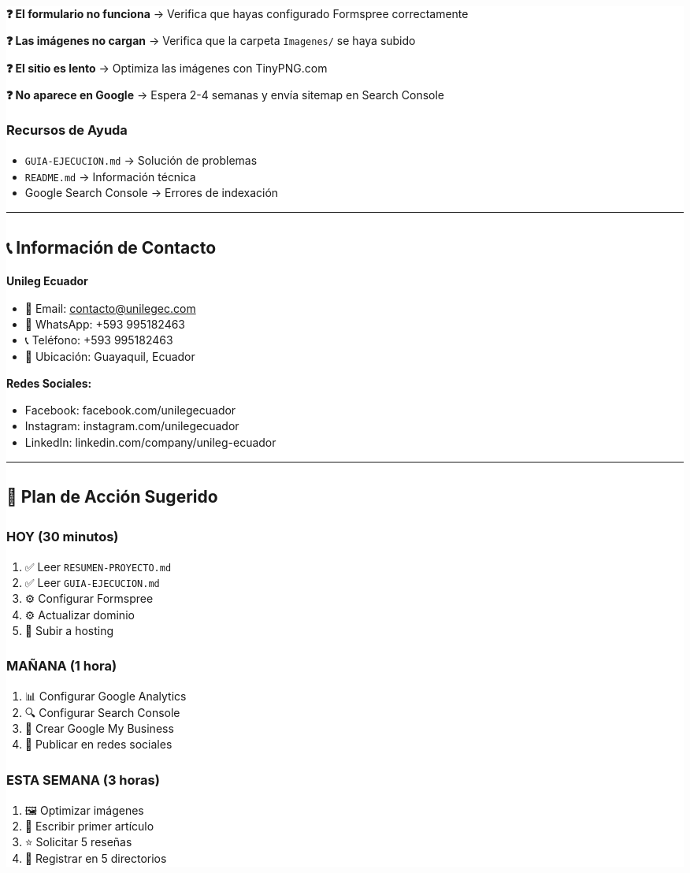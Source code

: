 **❓ El formulario no funciona**
→ Verifica que hayas configurado Formspree correctamente

**❓ Las imágenes no cargan**
→ Verifica que la carpeta `Imagenes/` se haya subido

**❓ El sitio es lento**
→ Optimiza las imágenes con TinyPNG.com

**❓ No aparece en Google**
→ Espera 2-4 semanas y envía sitemap en Search Console

### Recursos de Ayuda
- `GUIA-EJECUCION.md` → Solución de problemas
- `README.md` → Información técnica
- Google Search Console → Errores de indexación

---

## 📞 Información de Contacto

**Unileg Ecuador**
- 📧 Email: contacto@unilegec.com
- 📱 WhatsApp: +593 995182463
- 📞 Teléfono: +593 995182463
- 📍 Ubicación: Guayaquil, Ecuador

**Redes Sociales:**
- Facebook: facebook.com/unilegecuador
- Instagram: instagram.com/unilegecuador
- LinkedIn: linkedin.com/company/unileg-ecuador

---

## 🎯 Plan de Acción Sugerido

### HOY (30 minutos)
1. ✅ Leer `RESUMEN-PROYECTO.md`
2. ✅ Leer `GUIA-EJECUCION.md`
3. ⚙️ Configurar Formspree
4. ⚙️ Actualizar dominio
5. 🚀 Subir a hosting

### MAÑANA (1 hora)
1. 📊 Configurar Google Analytics
2. 🔍 Configurar Search Console
3. 📍 Crear Google My Business
4. 📱 Publicar en redes sociales

### ESTA SEMANA (3 horas)
1. 🖼️ Optimizar imágenes
2. 📝 Escribir primer artículo
3. ⭐ Solicitar 5 reseñas
4. 🔗 Registrar en 5 directorios
